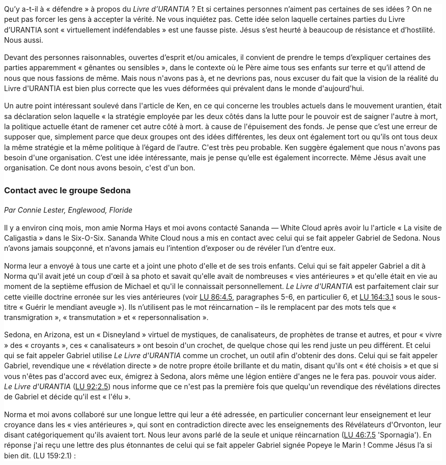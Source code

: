 Qu’y a-t-il à « défendre » à propos du _Livre d’URANTIA_ ? Et si certaines personnes n’aiment pas certaines de ses idées ? On ne peut pas forcer les gens à accepter la vérité. Ne vous inquiétez pas. Cette idée selon laquelle certaines parties du Livre d’URANTIA sont « virtuellement indéfendables » est une fausse piste. Jésus s’est heurté à beaucoup de résistance et d’hostilité. Nous aussi.

Devant des personnes raisonnables, ouvertes d’esprit et/ou amicales, il convient de prendre le temps d’expliquer certaines des parties apparemment « gênantes ou sensibles », dans le contexte où le Père aime tous ses enfants sur terre et qu’il attend de nous que nous fassions de même. Mais nous n'avons pas à, et ne devrions pas, nous excuser du fait que la vision de la réalité du Livre d'URANTIA est bien plus correcte que les vues déformées qui prévalent dans le monde d'aujourd'hui.

Un autre point intéressant soulevé dans l'article de Ken, en ce qui concerne les troubles actuels dans le mouvement urantien, était sa déclaration selon laquelle « la stratégie employée par les deux côtés dans la lutte pour le pouvoir est de saigner l'autre à mort, la politique actuelle étant de ramener cet autre côté à mort. à cause de l'épuisement des fonds. Je pense que c’est une erreur de supposer que, simplement parce que deux groupes ont des idées différentes, les deux ont également tort ou qu’ils ont tous deux la même stratégie et la même politique à l’égard de l’autre. C'est très peu probable. Ken suggère également que nous n'avons pas besoin d'une organisation. C’est une idée intéressante, mais je pense qu’elle est également incorrecte. Même Jésus avait une organisation. Ce dont nous avons besoin, c'est d'un bon.

### Contact avec le groupe Sedona

_Par Connie Lester, Englewood, Floride_

Il y a environ cinq mois, mon amie Norma Hays et moi avons contacté Sananda — White Cloud après avoir lu l'article « La visite de Caligastia » dans le Six-O-Six. Sananda White Cloud nous a mis en contact avec celui qui se fait appeler Gabriel de Sedona. Nous n’avons jamais soupçonné, et n’avons jamais eu l’intention d’exposer ou de révéler l’un d’entre eux.

Norma leur a envoyé à tous une carte et a joint une photo d'elle et de ses trois enfants. Celui qui se fait appeler Gabriel a dit à Norma qu'il avait jeté un coup d'œil à sa photo et savait qu'elle avait de nombreuses « vies antérieures » et qu'elle était en vie au moment de la septième effusion de Michael et qu'il le connaissait personnellement. _Le Livre d'URANTIA_ est parfaitement clair sur cette vieille doctrine erronée sur les vies antérieures (voir <a id="a118_459"></a>[LU 86:4.5](/fr/The_Urantia_Book/86#p4_5), paragraphes 5-6, en particulier 6, et <a id="a118_540"></a>[LU 164:3.1](/fr/The_Urantia_Book/164#p3_1) sous le sous-titre « Guérir le mendiant aveugle »). Ils n’utilisent pas le mot réincarnation – ils le remplacent par des mots tels que « transmigration », « transmutation » et « repersonnalisation ».

Sedona, en Arizona, est un « Disneyland » virtuel de mystiques, de canalisateurs, de prophètes de transe et autres, et pour « vivre » des « croyants », ces « canalisateurs » ont besoin d'un crochet, de quelque chose qui les rend juste un peu différent. Et celui qui se fait appeler Gabriel utilise _Le Livre d'URANTIA_ comme un crochet, un outil afin d'obtenir des dons. Celui qui se fait appeler Gabriel, revendique une « révélation directe » de notre propre étoile brillante et du matin, disant qu'ils ont « été choisis » et que si vous n'êtes pas d'accord avec eux, émigrez à Sedona, alors même une légion entière d'anges ne le fera pas. pouvoir vous aider. _Le Livre d'URANTIA_ (<a id="a120_683"></a>[LU 92:2.5](/fr/The_Urantia_Book/92#p2_5)) nous informe que ce n'est pas la première fois que quelqu'un revendique des révélations directes de Gabriel et décide qu'il est « l'élu ».

Norma et moi avons collaboré sur une longue lettre qui leur a été adressée, en particulier concernant leur enseignement et leur croyance dans les « vies antérieures », qui sont en contradiction directe avec les enseignements des Révélateurs d'Orvonton, leur disant catégoriquement qu'ils avaient tort. Nous leur avons parlé de la seule et unique réincarnation (<a id="a122_361"></a>[LU 46:7.5](/fr/The_Urantia_Book/46#p7_5) 'Spornagia'). En réponse j'ai reçu une lettre des plus étonnantes de celui qui se fait appeler Gabriel signée Popeye le Marin ! Comme Jésus l’a si bien dit. (LU 159:2.1) :
